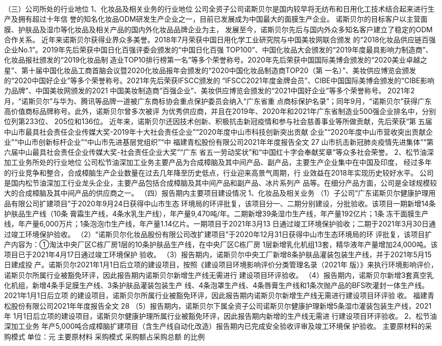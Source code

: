（三）公司所处的行业地位
1、化妆品及相关业务的行业地位
公司全资子公司诺斯贝尔是国内较早将无纺布和日用化工技术结合起来进行生产及拥有超过十年信
誉的知名化妆品ODM研发生产企业之一，目前已发展成为中国最大的面膜生产企业。
诺斯贝尔的目标客户以主营面膜、护肤品及湿巾等化妆品及相关产品的国内外化妆品品牌企业为主，
发展至今，诺斯贝尔先后与国内外众多知名客户建立了稳定的ODM合作关系。
近年来诺斯贝尔获得业界众多美誉。2018年7月荣获中国日用化学工业研究院与中国美妆网联合颁发
的“2018化妆品供应链百强企业No.1”。2019年先后荣获中国日化百强评委会颁发的“中国日化百强
TOP100”、中国化妆品大会颁发的“2019年度最具影响力制造商”、化妆品报社颁发的“2019化妆品制
造业TOP10排行榜第一名”等多个荣誉称号。2020年先后荣获中国国际美博会颁发的“2020美业卓越之
星”、第十届中国化妆品工商首脑会议暨2020化妆品报年会颁发的“2020中国化妆品制造商TOP20（第
一名）”、美妆供应博览会颁发的“2020中国好企业”等多个荣誉称号。2021年先后荣获IFSCC颁发的
“IFSCC2021年度金牌会员”、CIBE中国国际美博会颁发的“CIBE影响力品牌”、中国美妆网颁发的2021
中国美妆制造商“百强企业”、美妆供应博览会颁发的“2021中国好企业”等多个荣誉称号。
2021年2月，“诺斯贝尔”与华为、腾讯等品牌一道被广东商标协会重点保护委员会纳入“广东省重
点商标保护名录”；同年9月，“诺斯贝尔”获得广东高价值商标品牌称号。此外，诺斯贝尔曾多次被评
为优秀供应商，并且在2019年、2020年和2021年广东省制造业500强企业排名中，分别位列第233位、
205位和136位。
近年来，诺斯贝尔还因技术创新、积极抗击新冠疫情和参与社会慈善事业等所做贡献，先后荣获“第
五届中山市最具社会责任企业传媒大奖-2019年十大社会责任企业”“2020年度中山市科技创新突出贡献
企业”“2020年度中山市营收突出贡献企业”“中山市创新标杆企业”“中山市先进基层党组织”“中
福建青松股份有限公司2021年年度报告全文
27
山市抗击新冠肺炎疫情先进集体”“第六届中山最具社会责任企业传媒大奖-社会责任企业大奖”“广东
省五一劳动奖状”和“中国红十字会奉献奖章”等众多社会荣誉。
2、松节油深加工业务所处的行业地位
公司松节油深加工业务主要产品为合成樟脑及其中间产品、副产品，主要生产企业集中在中国及印度，
经过多年的行业竞争和整合，合成樟脑生产企业数量在过去几年降至历史低点，行业迎来高景气周期，行
业效益在2018年实现历史较好水平。
公司是国内松节油深加工行业龙头企业，主要产品包括合成樟脑及其中间产品和副产品、冰片系列产
品等。在细分产品方面，公司是全球规模较大的合成樟脑及其中间产品的供应商之一。
（四）报告期内主要项目建设情况
1、化妆品及相关业务
（1）子公司“广东诺斯贝尔健康护理用品有限公司扩建项目”于2020年9月24日获得中山市生态
环境局的环评批复，该项目分一、二期分别建设，分批验收。该项目一期新增14条护肤品生产线（10条
膏霜生产线，4条水乳生产线），年产量9,470吨/年。二期新增39条湿巾生产线，年产量192亿片；1条
冻干面膜生产线，年产量6,000万片；1条泡泡巾生产线，年产量1.14亿片。一期项目于2021年3月13
日通过竣工环境保护验收；二期于2021年3月30日通过竣工环境保护验收。
（2）“诺斯贝尔化妆品股份有限公司改扩建项目”于2020年12月31日获得中山市生态环境局的环
评批复，该项目扩产内容为：①淘汰中央厂区C栋厂房1层的10条护肤品生产线，在中央厂区C栋厂房
1层新增乳化机组13套，精华液年产量增加24,000吨。该项目已于2021年4月17日通过竣工环境保护
验收。
（3）报告期内，诺斯贝尔中央工厂新增8条护肤品灌装包装生产线，并于2021年5月15日建成投
产。诺斯贝尔2021年1月1日后立项的建设项目，按照《建设项目环境影响评价分类管理名录（2021年
版）》来执行环境影响评价，诺斯贝尔所属行业被豁免环评，因此报告期内诺斯贝尔新增生产线无需进行
建设项目环评验收。
（4）报告期内，诺斯贝尔新增3套真空乳化机组，新增4条手足膜生产线、3条护肤品灌装包装生产
线、4条泡罩生产线、4条唇膏生产线和1条次抛产品的BFS吹灌封一体生产线。2021年1月1日后立项
的建设项目，诺斯贝尔所属行业被豁免环评，因此报告期内诺斯贝尔新增生产线无需进行建设项目环评验
收。
福建青松股份有限公司2021年年度报告全文
28
（5）报告期内，诺斯贝尔下属全资子公司诺斯贝尔健康护理新增5条湿巾灌装包装生产线，2021年
1月1日后立项的建设项目，诺斯贝尔健康护理所属行业被豁免环评，因此报告期内新增的生产线无需进
行建设项目环评验收。
2、松节油深加工业务
年产5,000吨合成樟脑扩建项目（含生产线自动化改造）报告期内已完成安全验收评审及竣工环境保
护验收。
主要原材料的采购模式
单位：元
主要原材料
采购模式
采购额占采购总额
的比例